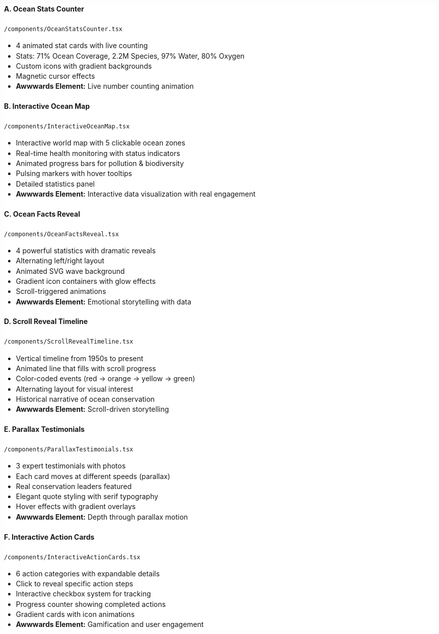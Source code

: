 #### **A. Ocean Stats Counter** 
`/components/OceanStatsCounter.tsx`
- 4 animated stat cards with live counting
- Stats: 71% Ocean Coverage, 2.2M Species, 97% Water, 80% Oxygen
- Custom icons with gradient backgrounds
- Magnetic cursor effects
- **Awwwards Element:** Live number counting animation

#### **B. Interactive Ocean Map**
`/components/InteractiveOceanMap.tsx`
- Interactive world map with 5 clickable ocean zones
- Real-time health monitoring with status indicators
- Animated progress bars for pollution & biodiversity
- Pulsing markers with hover tooltips
- Detailed statistics panel
- **Awwwards Element:** Interactive data visualization with real engagement

#### **C. Ocean Facts Reveal**
`/components/OceanFactsReveal.tsx`
- 4 powerful statistics with dramatic reveals
- Alternating left/right layout
- Animated SVG wave background
- Gradient icon containers with glow effects
- Scroll-triggered animations
- **Awwwards Element:** Emotional storytelling with data

#### **D. Scroll Reveal Timeline**
`/components/ScrollRevealTimeline.tsx`
- Vertical timeline from 1950s to present
- Animated line that fills with scroll progress
- Color-coded events (red → orange → yellow → green)
- Alternating layout for visual interest
- Historical narrative of ocean conservation
- **Awwwards Element:** Scroll-driven storytelling

#### **E. Parallax Testimonials**
`/components/ParallaxTestimonials.tsx`
- 3 expert testimonials with photos
- Each card moves at different speeds (parallax)
- Real conservation leaders featured
- Elegant quote styling with serif typography
- Hover effects with gradient overlays
- **Awwwards Element:** Depth through parallax motion

#### **F. Interactive Action Cards**
`/components/InteractiveActionCards.tsx`
- 6 action categories with expandable details
- Click to reveal specific action steps
- Interactive checkbox system for tracking
- Progress counter showing completed actions
- Gradient cards with icon animations
- **Awwwards Element:** Gamification and user engagement
